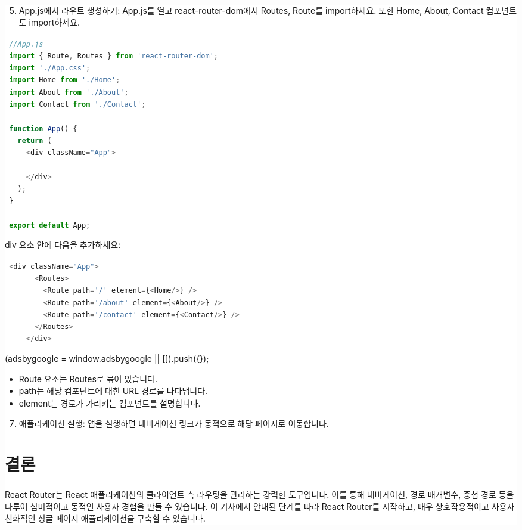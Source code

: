 5. App.js에서 라우트 생성하기: App.js를 열고 react-router-dom에서 Routes, Route를 import하세요. 또한 Home, About, Contact 컴포넌트도 import하세요.

```js
 //App.js
 import { Route, Routes } from 'react-router-dom';
 import './App.css';
 import Home from './Home';
 import About from './About';
 import Contact from './Contact';

 function App() {
   return (
     <div className="App">

     </div>
   );
 }

 export default App;
```

div 요소 안에 다음을 추가하세요:

```js
 <div className="App">
       <Routes>
         <Route path='/' element={<Home/>} />
         <Route path='/about' element={<About/>} />
         <Route path='/contact' element={<Contact/>} />
       </Routes>
     </div>
```


<ins class="adsbygoogle"
  style="display:block"
  data-ad-client="ca-pub-4877378276818686"
  data-ad-slot="9743150776"
  data-ad-format="auto"
  data-full-width-responsive="true"></ins>
<component is="script">
(adsbygoogle = window.adsbygoogle || []).push({});
</component>

- Route 요소는 Routes로 묶여 있습니다.
- path는 해당 컴포넌트에 대한 URL 경로를 나타냅니다.
- element는 경로가 가리키는 컴포넌트를 설명합니다.

7. 애플리케이션 실행: 앱을 실행하면 네비게이션 링크가 동적으로 해당 페이지로 이동합니다.

# 결론

React Router는 React 애플리케이션의 클라이언트 측 라우팅을 관리하는 강력한 도구입니다. 이를 통해 네비게이션, 경로 매개변수, 중첩 경로 등을 다루어 심미적이고 동적인 사용자 경험을 만들 수 있습니다. 이 기사에서 안내된 단계를 따라 React Router를 시작하고, 매우 상호작용적이고 사용자 친화적인 싱글 페이지 애플리케이션을 구축할 수 있습니다.
